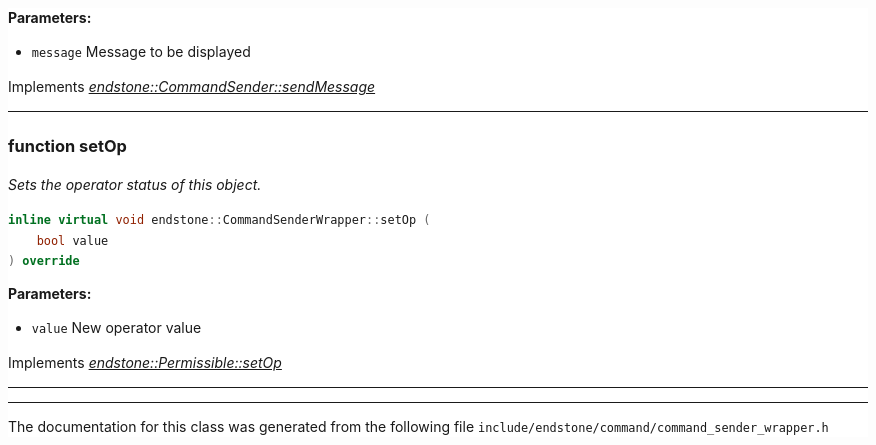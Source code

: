 



**Parameters:**


* `message` Message to be displayed 




        
Implements [*endstone::CommandSender::sendMessage*](classendstone_1_1CommandSender.md#function-sendmessage-12)


<hr>



### function setOp 

_Sets the operator status of this object._ 
```C++
inline virtual void endstone::CommandSenderWrapper::setOp (
    bool value
) override
```





**Parameters:**


* `value` New operator value 




        
Implements [*endstone::Permissible::setOp*](classendstone_1_1Permissible.md#function-setop)


<hr>

------------------------------
The documentation for this class was generated from the following file `include/endstone/command/command_sender_wrapper.h`

